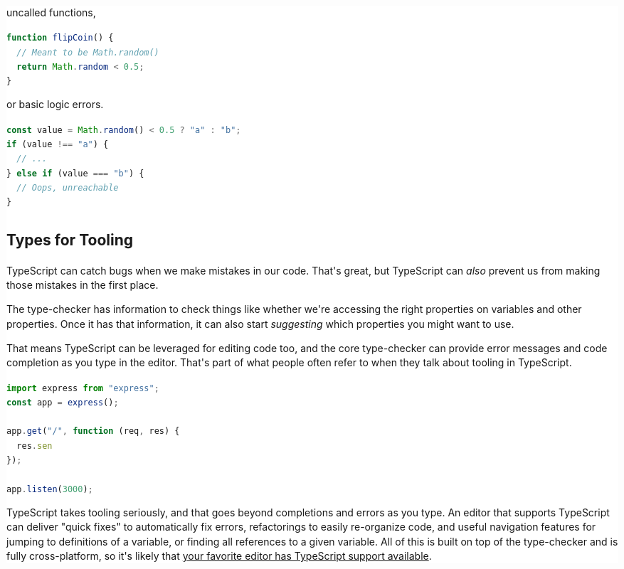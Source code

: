 uncalled functions,

```ts
function flipCoin() {
  // Meant to be Math.random()
  return Math.random < 0.5;
}
```

or basic logic errors.

```ts
const value = Math.random() < 0.5 ? "a" : "b";
if (value !== "a") {
  // ...
} else if (value === "b") {
  // Oops, unreachable
}
```

Types for Tooling 
-----------------

TypeScript can catch bugs when we make mistakes in our code. That's
great, but TypeScript can *also* prevent us from making those mistakes
in the first place.

The type-checker has information to check things like whether we're
accessing the right properties on variables and other properties. Once
it has that information, it can also start *suggesting* which properties
you might want to use.

That means TypeScript can be leveraged for editing code too, and the
core type-checker can provide error messages and code completion as you
type in the editor. That's part of what people often refer to when they
talk about tooling in TypeScript.

```ts
import express from "express";
const app = express();
 
app.get("/", function (req, res) {
  res.sen
});
 
app.listen(3000);
```

TypeScript takes tooling seriously, and that goes beyond completions and
errors as you type. An editor that supports TypeScript can deliver
"quick fixes" to automatically fix errors, refactorings to easily
re-organize code, and useful navigation features for jumping to
definitions of a variable, or finding all references to a given
variable. All of this is built on top of the type-checker and is fully
cross-platform, so it's likely that [your favorite editor has TypeScript
support
available](https://github.com/Microsoft/TypeScript/wiki/TypeScript-Editor-Support).
